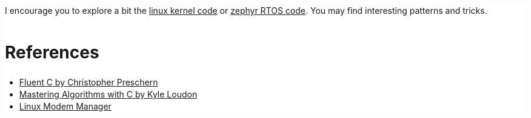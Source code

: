 I encourage you to explore a bit the [linux kernel code](https://github.com/torvalds/linux) or [zephyr RTOS code](https://github.com/torvalds/linux). You may find interesting patterns and tricks.


# References
- [Fluent C by Christopher Preschern](https://www.oreilly.com/library/view/fluent-c/9781492097273/ )
- [Mastering Algorithms with C by Kyle Loudon]( https://www.oreilly.com/library/view/mastering-algorithms-with/1565924533/)
- [Linux Modem Manager](https://github.com/linux-mobile-broadband/ModemManager/)


